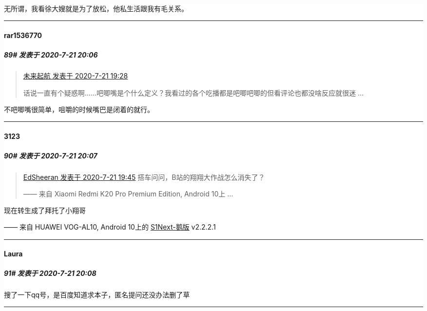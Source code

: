 


无所谓，我看徐大嫂就是为了放松，他私生活跟我有毛关系。







*****

####  rar1536770  
##### 89#       发表于 2020-7-21 20:06



<blockquote><a href="httphttps://bbs.saraba1st.com/2b/forum.php?mod=redirect&amp;goto=findpost&amp;pid=48177203&amp;ptid=1950087" target="_blank">未来起航 发表于 2020-7-21 19:28</a>

话说一直有个疑惑啊……吧唧嘴是个什么定义？我看过的各个吃播都是吧唧吧唧的但看评论也都没啥反应就很迷 ...</blockquote>
不吧唧嘴很简单，咀嚼的时候嘴巴是闭着的就行。







*****

####  3123  
##### 90#       发表于 2020-7-21 20:07



<blockquote><a href="httphttps://bbs.saraba1st.com/2b/forum.php?mod=redirect&amp;goto=findpost&amp;pid=48177339&amp;ptid=1950087" target="_blank">EdSheeran 发表于 2020-7-21 19:45</a>
搭车问问，B站的翔翔大作战怎么消失了？

—— 来自 Xiaomi Redmi K20 Pro Premium Edition, Android 10上 ...</blockquote>
现在转生成了拜托了小翔哥

—— 来自 HUAWEI VOG-AL10, Android 10上的 [S1Next-鹅版](https://github.com/ykrank/S1-Next/releases) v2.2.2.1







*****

####  Laura  
##### 91#       发表于 2020-7-21 20:08




搜了一下qq号，是百度知道求本子，匿名提问还没办法删了草







*****
